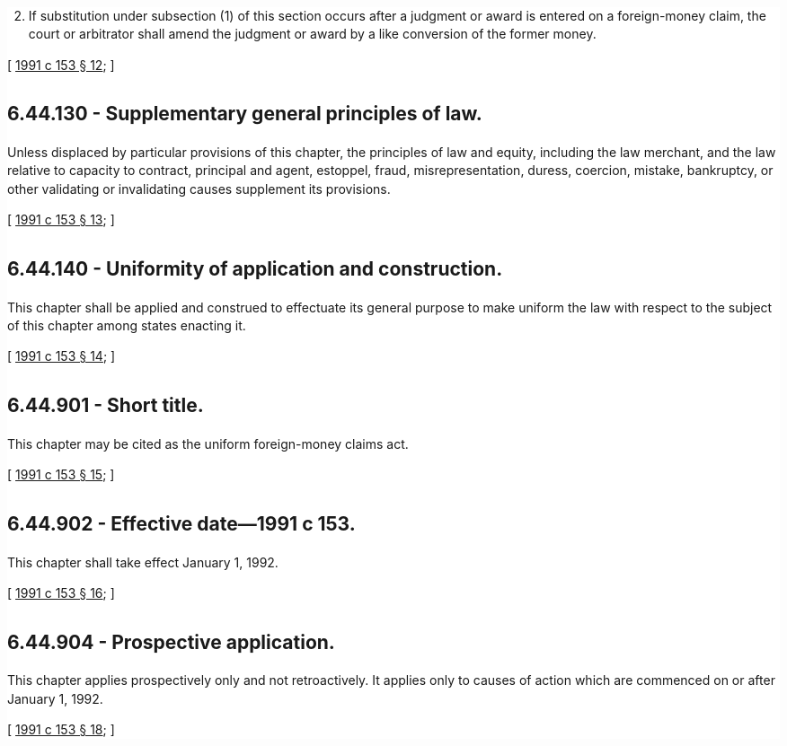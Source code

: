 2. If substitution under subsection (1) of this section occurs after a judgment or award is entered on a foreign-money claim, the court or arbitrator shall amend the judgment or award by a like conversion of the former money.

\[ [1991 c 153 § 12](http://lawfilesext.leg.wa.gov/biennium/1991-92/Pdf/Bills/Session%20Laws/House/1091.SL.pdf?cite=1991%20c%20153%20§%2012); \]

## 6.44.130 - Supplementary general principles of law.
Unless displaced by particular provisions of this chapter, the principles of law and equity, including the law merchant, and the law relative to capacity to contract, principal and agent, estoppel, fraud, misrepresentation, duress, coercion, mistake, bankruptcy, or other validating or invalidating causes supplement its provisions.

\[ [1991 c 153 § 13](http://lawfilesext.leg.wa.gov/biennium/1991-92/Pdf/Bills/Session%20Laws/House/1091.SL.pdf?cite=1991%20c%20153%20§%2013); \]

## 6.44.140 - Uniformity of application and construction.
This chapter shall be applied and construed to effectuate its general purpose to make uniform the law with respect to the subject of this chapter among states enacting it.

\[ [1991 c 153 § 14](http://lawfilesext.leg.wa.gov/biennium/1991-92/Pdf/Bills/Session%20Laws/House/1091.SL.pdf?cite=1991%20c%20153%20§%2014); \]

## 6.44.901 - Short title.
This chapter may be cited as the uniform foreign-money claims act.

\[ [1991 c 153 § 15](http://lawfilesext.leg.wa.gov/biennium/1991-92/Pdf/Bills/Session%20Laws/House/1091.SL.pdf?cite=1991%20c%20153%20§%2015); \]

## 6.44.902 - Effective date—1991 c 153.
This chapter shall take effect January 1, 1992.

\[ [1991 c 153 § 16](http://lawfilesext.leg.wa.gov/biennium/1991-92/Pdf/Bills/Session%20Laws/House/1091.SL.pdf?cite=1991%20c%20153%20§%2016); \]

## 6.44.904 - Prospective application.
This chapter applies prospectively only and not retroactively. It applies only to causes of action which are commenced on or after January 1, 1992.

\[ [1991 c 153 § 18](http://lawfilesext.leg.wa.gov/biennium/1991-92/Pdf/Bills/Session%20Laws/House/1091.SL.pdf?cite=1991%20c%20153%20§%2018); \]

